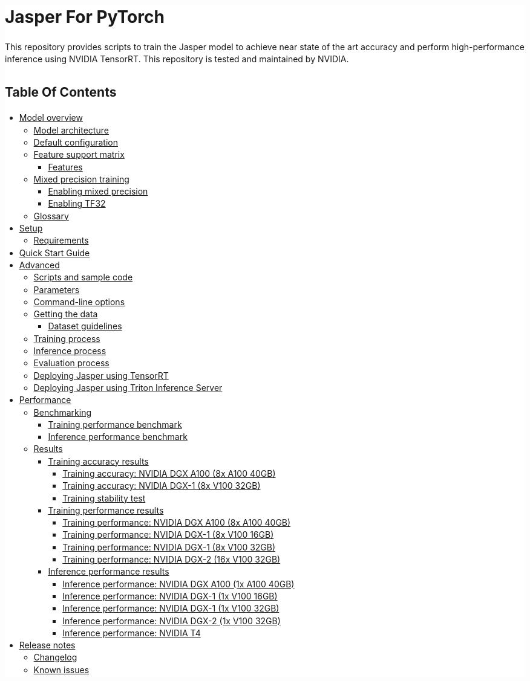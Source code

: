 # Jasper For PyTorch

This repository provides scripts to train the Jasper model to achieve near state of the art accuracy and perform high-performance inference using NVIDIA TensorRT. This repository is tested and maintained by NVIDIA.

## Table Of Contents
- [Model overview](#model-overview)
   * [Model architecture](#model-architecture)
   * [Default configuration](#default-configuration)
   * [Feature support matrix](#feature-support-matrix)
       * [Features](#features)
   * [Mixed precision training](#mixed-precision-training)
       * [Enabling mixed precision](#enabling-mixed-precision)
       * [Enabling TF32](#enabling-tf32)
   * [Glossary](#glossary)
- [Setup](#setup)
   * [Requirements](#requirements)
- [Quick Start Guide](#quick-start-guide)
- [Advanced](#advanced)
   * [Scripts and sample code](#scripts-and-sample-code)
   * [Parameters](#parameters)
   * [Command-line options](#command-line-options)
   * [Getting the data](#getting-the-data)
       * [Dataset guidelines](#dataset-guidelines)
   * [Training process](#training-process)
   * [Inference process](#inference-process)
   * [Evaluation process](#evaluation-process)
   * [Deploying Jasper using TensorRT](#deploying-jasper-using-tensorrt)
   * [Deploying Jasper using Triton Inference Server](#deploying-jasper-using-triton-inference)
- [Performance](#performance)
   * [Benchmarking](#benchmarking)
       * [Training performance benchmark](#training-performance-benchmark)
       * [Inference performance benchmark](#inference-performance-benchmark)
   * [Results](#results)
       * [Training accuracy results](#training-accuracy-results)
           * [Training accuracy: NVIDIA DGX A100 (8x A100 40GB)](#training-accuracy-nvidia-dgx-a100-8x-a100-40gb)
           * [Training accuracy: NVIDIA DGX-1 (8x V100 32GB)](#training-accuracy-nvidia-dgx-1-8x-v100-32gb)
           * [Training stability test](#training-stability-test)
       * [Training performance results](#training-performance-results)
         * [Training performance: NVIDIA DGX A100 (8x A100 40GB)](#training-performance-nvidia-dgx-a100-8x-a100-40gb)
         * [Training performance: NVIDIA DGX-1 (8x V100 16GB)](#training-performance-nvidia-dgx-1-8x-v100-16gb)
         * [Training performance: NVIDIA DGX-1 (8x V100 32GB)](#training-performance-nvidia-dgx-1-8x-v100-32gb)
         * [Training performance: NVIDIA DGX-2 (16x V100 32GB)](#training-performance-nvidia-dgx-2-16x-v100-32gb)
       * [Inference performance results](#inference-performance-results)
           * [Inference performance: NVIDIA DGX A100 (1x A100 40GB)](#inference-performance-nvidia-dgx-a100-gpu-1x-a100-40gb)
           * [Inference performance: NVIDIA DGX-1 (1x V100 16GB)](#inference-performance-nvidia-dgx-1-1x-v100-16gb)
           * [Inference performance: NVIDIA DGX-1 (1x V100 32GB)](#inference-performance-nvidia-dgx-1-1x-v100-32gb)
           * [Inference performance: NVIDIA DGX-2 (1x V100 32GB)](#inference-performance-nvidia-dgx-2-1x-v100-32gb)
           * [Inference performance: NVIDIA T4](#inference-performance-nvidia-t4)
- [Release notes](#release-notes)
   * [Changelog](#changelog)
   * [Known issues](#known-issues)